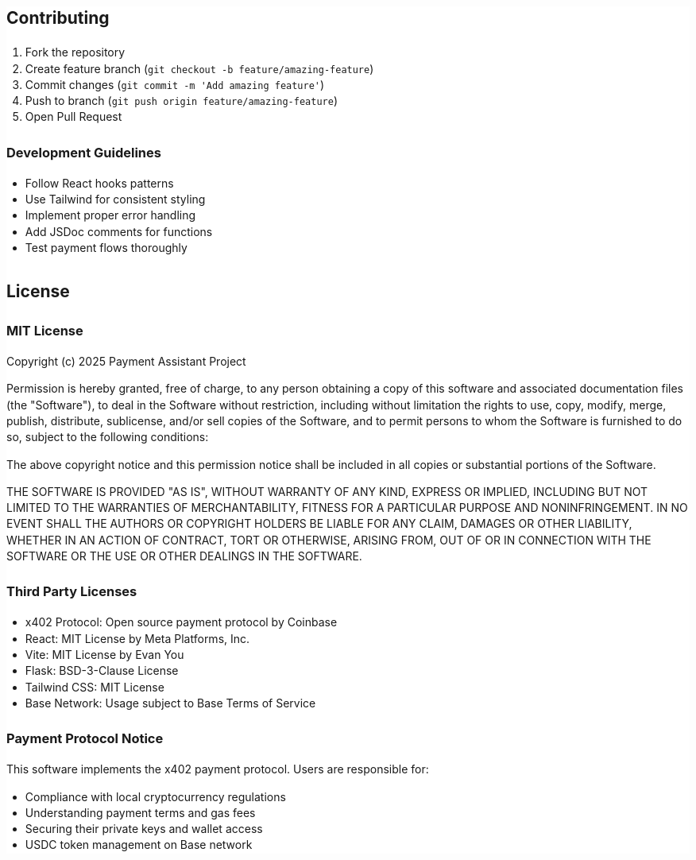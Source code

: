 ## Contributing

1. Fork the repository
2. Create feature branch (`git checkout -b feature/amazing-feature`)
3. Commit changes (`git commit -m 'Add amazing feature'`)
4. Push to branch (`git push origin feature/amazing-feature`)
5. Open Pull Request

### Development Guidelines
- Follow React hooks patterns
- Use Tailwind for consistent styling
- Implement proper error handling
- Add JSDoc comments for functions
- Test payment flows thoroughly

## License

### MIT License

Copyright (c) 2025 Payment Assistant Project

Permission is hereby granted, free of charge, to any person obtaining a copy
of this software and associated documentation files (the "Software"), to deal
in the Software without restriction, including without limitation the rights
to use, copy, modify, merge, publish, distribute, sublicense, and/or sell
copies of the Software, and to permit persons to whom the Software is
furnished to do so, subject to the following conditions:

The above copyright notice and this permission notice shall be included in all
copies or substantial portions of the Software.

THE SOFTWARE IS PROVIDED "AS IS", WITHOUT WARRANTY OF ANY KIND, EXPRESS OR
IMPLIED, INCLUDING BUT NOT LIMITED TO THE WARRANTIES OF MERCHANTABILITY,
FITNESS FOR A PARTICULAR PURPOSE AND NONINFRINGEMENT. IN NO EVENT SHALL THE
AUTHORS OR COPYRIGHT HOLDERS BE LIABLE FOR ANY CLAIM, DAMAGES OR OTHER
LIABILITY, WHETHER IN AN ACTION OF CONTRACT, TORT OR OTHERWISE, ARISING FROM,
OUT OF OR IN CONNECTION WITH THE SOFTWARE OR THE USE OR OTHER DEALINGS IN THE
SOFTWARE.

### Third Party Licenses

- x402 Protocol: Open source payment protocol by Coinbase
- React: MIT License by Meta Platforms, Inc.
- Vite: MIT License by Evan You
- Flask: BSD-3-Clause License
- Tailwind CSS: MIT License
- Base Network: Usage subject to Base Terms of Service

### Payment Protocol Notice

This software implements the x402 payment protocol. Users are responsible for:
- Compliance with local cryptocurrency regulations
- Understanding payment terms and gas fees
- Securing their private keys and wallet access
- USDC token management on Base network
